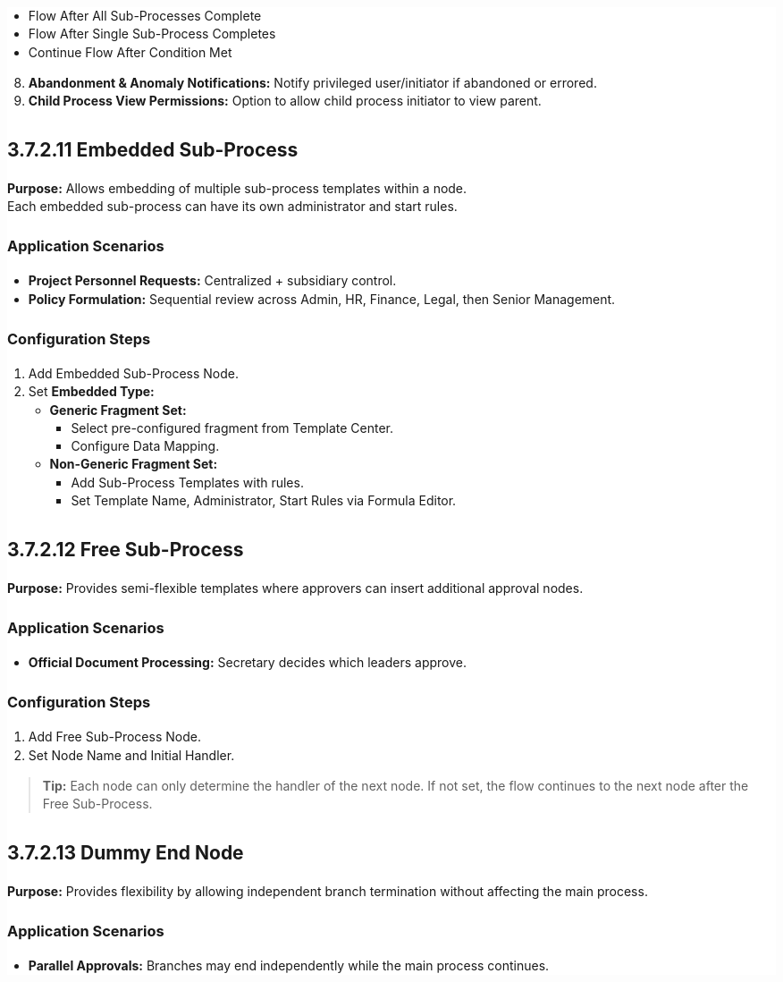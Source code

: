    - Flow After All Sub-Processes Complete  
   - Flow After Single Sub-Process Completes  
   - Continue Flow After Condition Met  
8. **Abandonment & Anomaly Notifications:** Notify privileged user/initiator if abandoned or errored.  
9. **Child Process View Permissions:** Option to allow child process initiator to view parent.  



## 3.7.2.11 Embedded Sub-Process
**Purpose:** Allows embedding of multiple sub-process templates within a node.  
Each embedded sub-process can have its own administrator and start rules.

### Application Scenarios
- **Project Personnel Requests:** Centralized + subsidiary control.  
- **Policy Formulation:** Sequential review across Admin, HR, Finance, Legal, then Senior Management.  

### Configuration Steps
1. Add Embedded Sub-Process Node.  
2. Set **Embedded Type:**  
   - **Generic Fragment Set:**  
     - Select pre-configured fragment from Template Center.  
     - Configure Data Mapping.  
   - **Non-Generic Fragment Set:**  
     - Add Sub-Process Templates with rules.  
     - Set Template Name, Administrator, Start Rules via Formula Editor.  



## 3.7.2.12 Free Sub-Process
**Purpose:** Provides semi-flexible templates where approvers can insert additional approval nodes.

### Application Scenarios
- **Official Document Processing:** Secretary decides which leaders approve.  

### Configuration Steps
1. Add Free Sub-Process Node.  
2. Set Node Name and Initial Handler.  
> **Tip:** Each node can only determine the handler of the next node. If not set, the flow continues to the next node after the Free Sub-Process.  



## 3.7.2.13 Dummy End Node
**Purpose:** Provides flexibility by allowing independent branch termination without affecting the main process.

### Application Scenarios
- **Parallel Approvals:** Branches may end independently while the main process continues.  

